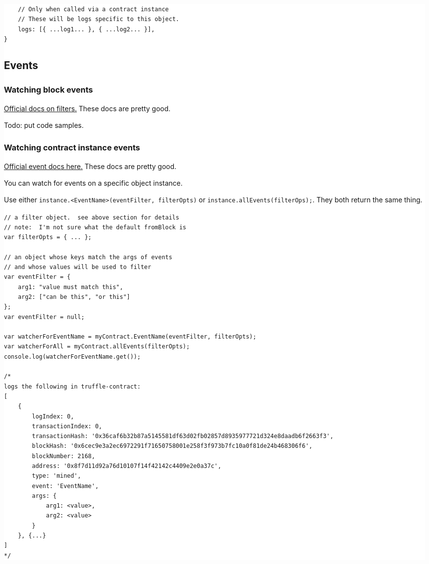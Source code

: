 ```
	// Only when called via a contract instance
	// These will be logs specific to this object.
	logs: [{ ...log1... }, { ...log2... }],
}
```

## Events

### Watching block events

[Official docs on filters.](https://github.com/ethereum/wiki/wiki/JavaScript-API#web3ethfilter)  These docs are pretty good.

Todo: put code samples.

### Watching contract instance events

[Official event docs here.](https://github.com/ethereum/wiki/wiki/JavaScript-API#contract-events)  These docs are pretty good.

You can watch for events on a specific object instance.

Use either `instance.<EventName>(eventFilter, filterOpts)` or `instance.allEvents(filterOps);`.  They both return the same thing.

```
// a filter object.  see above section for details
// note:  I'm not sure what the default fromBlock is
var filterOpts = { ... };

// an object whose keys match the args of events
// and whose values will be used to filter
var eventFilter = {
	arg1: "value must match this",
	arg2: ["can be this", "or this"]
};
var eventFilter = null;

var watcherForEventName = myContract.EventName(eventFilter, filterOpts);
var watcherForAll = myContract.allEvents(filterOpts);
console.log(watcherForEventName.get());

/*
logs the following in truffle-contract:
[
	{
		logIndex: 0,
    	transactionIndex: 0,
    	transactionHash: '0x36caf6b32b87a5145581df63d02fb02857d8935977721d324e8daadb6f2663f3',
   		blockHash: '0x6cec9e3a2ec6972291f71650758001e258f3f973b7fc10a0f81de24b468306f6',
    	blockNumber: 2168,
    	address: '0x8f7d11d92a76d10107f14f42142c4409e2e0a37c',
    	type: 'mined',
    	event: 'EventName',
    	args: {
    		arg1: <value>,
    		arg2: <value>
    	}
    }, {...}    
]
*/

```
